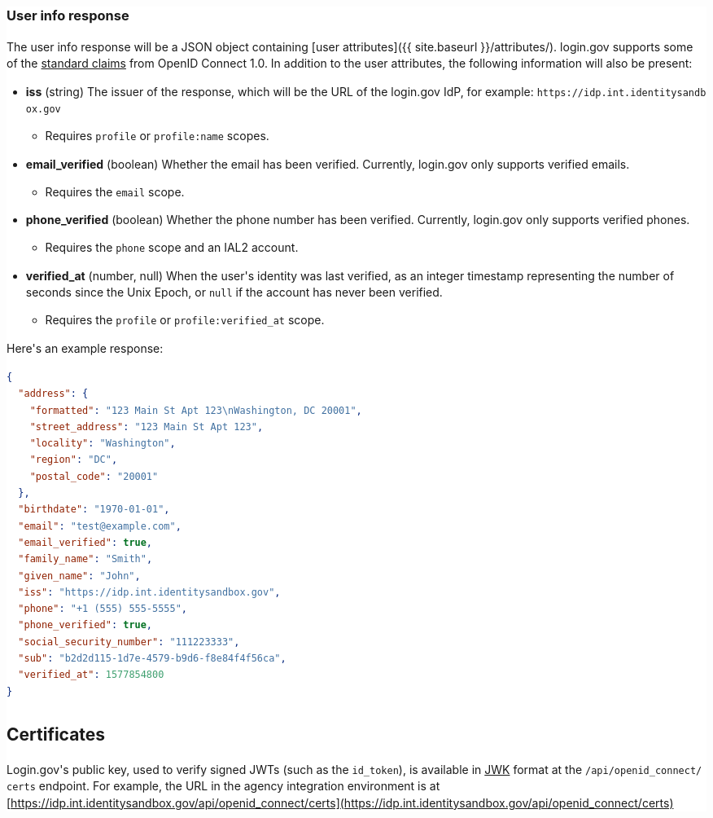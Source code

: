 ### User info response

The user info response will be a JSON object containing [user attributes]({{ site.baseurl }}/attributes/). login.gov supports some of the [standard claims](https://openid.net/specs/openid-connect-core-1_0.html#StandardClaims) from OpenID Connect 1.0. In addition to the user attributes, the following information will also be present:

* **iss** (string)
  The issuer of the response, which will be the URL of the login.gov IdP, for example: `https://idp.int.identitysandbox.gov`
  - Requires `profile` or `profile:name` scopes.

* **email_verified** (boolean)
  Whether the email has been verified. Currently, login.gov only supports verified emails.
  - Requires the `email` scope.

* **phone_verified** (boolean)
  Whether the phone number has been verified. Currently, login.gov only supports verified phones.
  - Requires the `phone` scope and an IAL2 account.

* **verified_at** (number, null)
  When the user's identity was last verified, as an integer timestamp representing the number of seconds since the Unix Epoch, or `null` if the account has never been verified.
  - Requires the `profile` or `profile:verified_at` scope.

Here's an example response:

```json
{
  "address": {
    "formatted": "123 Main St Apt 123\nWashington, DC 20001",
    "street_address": "123 Main St Apt 123",
    "locality": "Washington",
    "region": "DC",
    "postal_code": "20001"
  },
  "birthdate": "1970-01-01",
  "email": "test@example.com",
  "email_verified": true,
  "family_name": "Smith",
  "given_name": "John",
  "iss": "https://idp.int.identitysandbox.gov",
  "phone": "+1 (555) 555-5555",
  "phone_verified": true,
  "social_security_number": "111223333",
  "sub": "b2d2d115-1d7e-4579-b9d6-f8e84f4f56ca",
  "verified_at": 1577854800
}
```

## Certificates

Login.gov's public key, used to verify signed JWTs (such as the `id_token`), is available in [JWK](https://tools.ietf.org/html/rfc7517) format at the `/api/openid_connect/certs` endpoint. For example, the URL in the agency integration environment is at [https://idp.int.identitysandbox.gov/api/openid_connect/certs](https://idp.int.identitysandbox.gov/api/openid_connect/certs)
